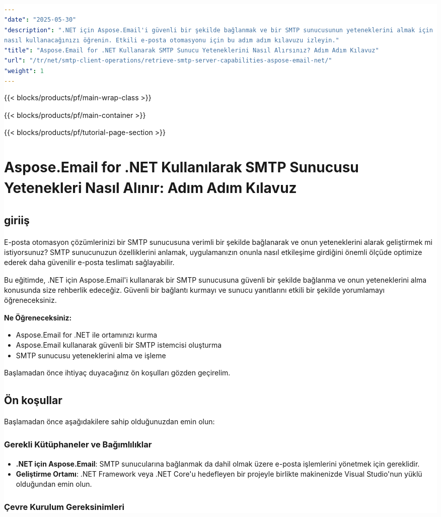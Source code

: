 ```yaml
---
"date": "2025-05-30"
"description": ".NET için Aspose.Email'i güvenli bir şekilde bağlanmak ve bir SMTP sunucusunun yeteneklerini almak için nasıl kullanacağınızı öğrenin. Etkili e-posta otomasyonu için bu adım adım kılavuzu izleyin."
"title": "Aspose.Email for .NET Kullanarak SMTP Sunucu Yeteneklerini Nasıl Alırsınız? Adım Adım Kılavuz"
"url": "/tr/net/smtp-client-operations/retrieve-smtp-server-capabilities-aspose-email-net/"
"weight": 1
---
```


{{< blocks/products/pf/main-wrap-class >}}

{{< blocks/products/pf/main-container >}}

{{< blocks/products/pf/tutorial-page-section >}}
# Aspose.Email for .NET Kullanılarak SMTP Sunucusu Yetenekleri Nasıl Alınır: Adım Adım Kılavuz

## giriiş

E-posta otomasyon çözümlerinizi bir SMTP sunucusuna verimli bir şekilde bağlanarak ve onun yeteneklerini alarak geliştirmek mi istiyorsunuz? SMTP sunucunuzun özelliklerini anlamak, uygulamanızın onunla nasıl etkileşime girdiğini önemli ölçüde optimize ederek daha güvenilir e-posta teslimatı sağlayabilir.

Bu eğitimde, .NET için Aspose.Email'i kullanarak bir SMTP sunucusuna güvenli bir şekilde bağlanma ve onun yeteneklerini alma konusunda size rehberlik edeceğiz. Güvenli bir bağlantı kurmayı ve sunucu yanıtlarını etkili bir şekilde yorumlamayı öğreneceksiniz.

**Ne Öğreneceksiniz:**
- Aspose.Email for .NET ile ortamınızı kurma
- Aspose.Email kullanarak güvenli bir SMTP istemcisi oluşturma
- SMTP sunucusu yeteneklerini alma ve işleme

Başlamadan önce ihtiyaç duyacağınız ön koşulları gözden geçirelim.

## Ön koşullar

Başlamadan önce aşağıdakilere sahip olduğunuzdan emin olun:

### Gerekli Kütüphaneler ve Bağımlılıklar

- **.NET için Aspose.Email**: SMTP sunucularına bağlanmak da dahil olmak üzere e-posta işlemlerini yönetmek için gereklidir.
- **Geliştirme Ortamı**: .NET Framework veya .NET Core'u hedefleyen bir projeyle birlikte makinenizde Visual Studio'nun yüklü olduğundan emin olun.

### Çevre Kurulum Gereksinimleri
